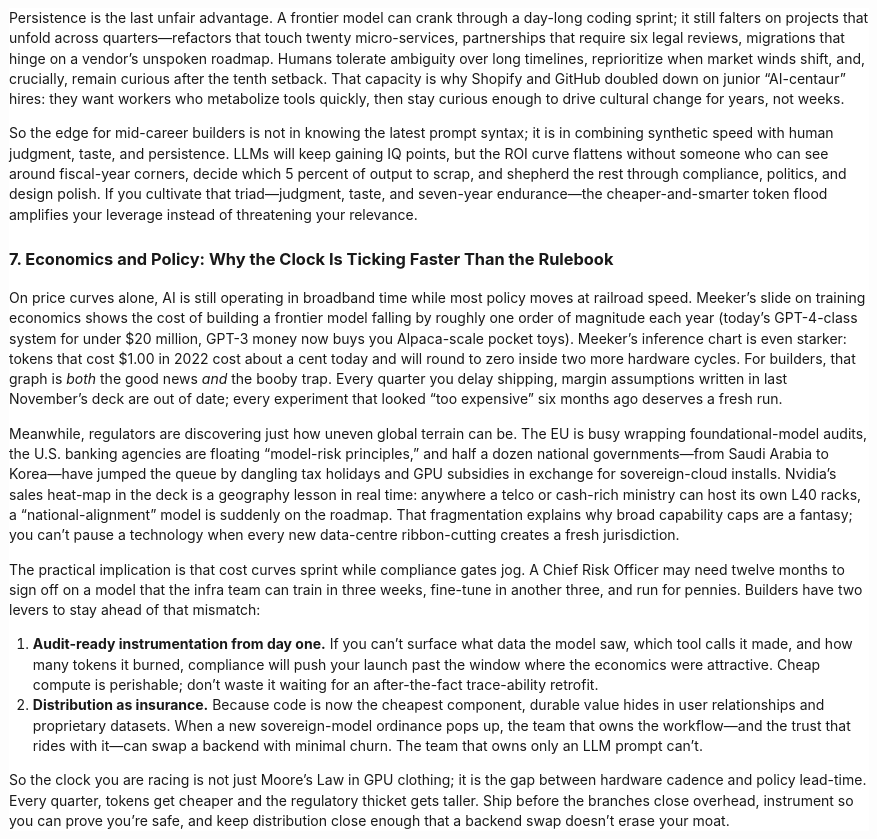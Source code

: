 Persistence is the last unfair advantage. A frontier model can crank through a day-long coding sprint; it still falters on projects that unfold across quarters—refactors that touch twenty micro-services, partnerships that require six legal reviews, migrations that hinge on a vendor’s unspoken roadmap. Humans tolerate ambiguity over long timelines, reprioritize when market winds shift, and, crucially, remain curious after the tenth setback. That capacity is why Shopify and GitHub doubled down on junior “AI-centaur” hires: they want workers who metabolize tools quickly, then stay curious enough to drive cultural change for years, not weeks.

So the edge for mid-career builders is not in knowing the latest prompt syntax; it is in combining synthetic speed with human judgment, taste, and persistence. LLMs will keep gaining IQ points, but the ROI curve flattens without someone who can see around fiscal-year corners, decide which 5 percent of output to scrap, and shepherd the rest through compliance, politics, and design polish. If you cultivate that triad—judgment, taste, and seven-year endurance—the cheaper-and-smarter token flood amplifies your leverage instead of threatening your relevance.

### 7\. Economics and Policy: Why the Clock Is Ticking Faster Than the Rulebook

On price curves alone, AI is still operating in broadband time while most policy moves at railroad speed. Meeker’s slide on training economics shows the cost of building a frontier model falling by roughly one order of magnitude each year (today’s GPT-4-class system for under $20 million, GPT-3 money now buys you Alpaca-scale pocket toys). Meeker’s inference chart is even starker: tokens that cost $1.00 in 2022 cost about a cent today and will round to zero inside two more hardware cycles. For builders, that graph is *both* the good news *and* the booby trap. Every quarter you delay shipping, margin assumptions written in last November’s deck are out of date; every experiment that looked “too expensive” six months ago deserves a fresh run.

Meanwhile, regulators are discovering just how uneven global terrain can be. The EU is busy wrapping foundational-model audits, the U.S. banking agencies are floating “model-risk principles,” and half a dozen national governments—from Saudi Arabia to Korea—have jumped the queue by dangling tax holidays and GPU subsidies in exchange for sovereign-cloud installs. Nvidia’s sales heat-map in the deck is a geography lesson in real time: anywhere a telco or cash-rich ministry can host its own L40 racks, a “national-alignment” model is suddenly on the roadmap. That fragmentation explains why broad capability caps are a fantasy; you can’t pause a technology when every new data-centre ribbon-cutting creates a fresh jurisdiction.

The practical implication is that cost curves sprint while compliance gates jog. A Chief Risk Officer may need twelve months to sign off on a model that the infra team can train in three weeks, fine-tune in another three, and run for pennies. Builders have two levers to stay ahead of that mismatch:

1. **Audit-ready instrumentation from day one.** If you can’t surface what data the model saw, which tool calls it made, and how many tokens it burned, compliance will push your launch past the window where the economics were attractive. Cheap compute is perishable; don’t waste it waiting for an after-the-fact trace-ability retrofit.
2. **Distribution as insurance.** Because code is now the cheapest component, durable value hides in user relationships and proprietary datasets. When a new sovereign-model ordinance pops up, the team that owns the workflow—and the trust that rides with it—can swap a backend with minimal churn. The team that owns only an LLM prompt can’t.

So the clock you are racing is not just Moore’s Law in GPU clothing; it is the gap between hardware cadence and policy lead-time. Every quarter, tokens get cheaper and the regulatory thicket gets taller. Ship before the branches close overhead, instrument so you can prove you’re safe, and keep distribution close enough that a backend swap doesn’t erase your moat.
